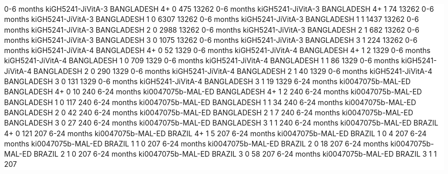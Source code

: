 0-6 months    kiGH5241-JiVitA-3          BANGLADESH                     4+                  0      475   13262
0-6 months    kiGH5241-JiVitA-3          BANGLADESH                     4+                  1       74   13262
0-6 months    kiGH5241-JiVitA-3          BANGLADESH                     1                   0     6307   13262
0-6 months    kiGH5241-JiVitA-3          BANGLADESH                     1                   1     1437   13262
0-6 months    kiGH5241-JiVitA-3          BANGLADESH                     2                   0     2988   13262
0-6 months    kiGH5241-JiVitA-3          BANGLADESH                     2                   1      682   13262
0-6 months    kiGH5241-JiVitA-3          BANGLADESH                     3                   0     1075   13262
0-6 months    kiGH5241-JiVitA-3          BANGLADESH                     3                   1      224   13262
0-6 months    kiGH5241-JiVitA-4          BANGLADESH                     4+                  0       52    1329
0-6 months    kiGH5241-JiVitA-4          BANGLADESH                     4+                  1        2    1329
0-6 months    kiGH5241-JiVitA-4          BANGLADESH                     1                   0      709    1329
0-6 months    kiGH5241-JiVitA-4          BANGLADESH                     1                   1       86    1329
0-6 months    kiGH5241-JiVitA-4          BANGLADESH                     2                   0      290    1329
0-6 months    kiGH5241-JiVitA-4          BANGLADESH                     2                   1       40    1329
0-6 months    kiGH5241-JiVitA-4          BANGLADESH                     3                   0      131    1329
0-6 months    kiGH5241-JiVitA-4          BANGLADESH                     3                   1       19    1329
6-24 months   ki0047075b-MAL-ED          BANGLADESH                     4+                  0       10     240
6-24 months   ki0047075b-MAL-ED          BANGLADESH                     4+                  1        2     240
6-24 months   ki0047075b-MAL-ED          BANGLADESH                     1                   0      117     240
6-24 months   ki0047075b-MAL-ED          BANGLADESH                     1                   1       34     240
6-24 months   ki0047075b-MAL-ED          BANGLADESH                     2                   0       42     240
6-24 months   ki0047075b-MAL-ED          BANGLADESH                     2                   1        7     240
6-24 months   ki0047075b-MAL-ED          BANGLADESH                     3                   0       27     240
6-24 months   ki0047075b-MAL-ED          BANGLADESH                     3                   1        1     240
6-24 months   ki0047075b-MAL-ED          BRAZIL                         4+                  0      121     207
6-24 months   ki0047075b-MAL-ED          BRAZIL                         4+                  1        5     207
6-24 months   ki0047075b-MAL-ED          BRAZIL                         1                   0        4     207
6-24 months   ki0047075b-MAL-ED          BRAZIL                         1                   1        0     207
6-24 months   ki0047075b-MAL-ED          BRAZIL                         2                   0       18     207
6-24 months   ki0047075b-MAL-ED          BRAZIL                         2                   1        0     207
6-24 months   ki0047075b-MAL-ED          BRAZIL                         3                   0       58     207
6-24 months   ki0047075b-MAL-ED          BRAZIL                         3                   1        1     207